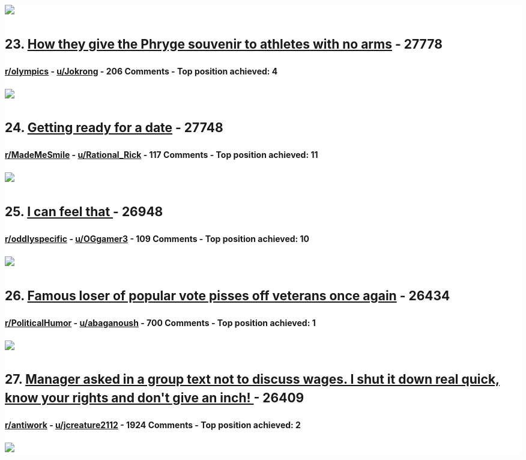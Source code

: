 <a href="https://i.redd.it/w91mykwu9vld1.jpeg"><img src="https://a.thumbs.redditmedia.com/AWOzmCErPW5f5T5vC7-d_iJ2O1GGYK_En3GQqE5dZE4.jpg"></img></a>

## 23. [How they give the Phryge souvenir to athletes with no arms](http://reddit.com/r/olympics/comments/1f51g8e/how_they_give_the_phryge_souvenir_to_athletes/) - 27778
#### [r/olympics](http://reddit.com/r/olympics) - [u/Jokrong](http://reddit.com/u/Jokrong) - 206 Comments - Top position achieved: 4

<a href="https://v.redd.it/6c52ivlt9uld1"><img src="https://external-preview.redd.it/YnJqYnNic3M5dWxkMeDayzp1m1bV5mqtH1QrS363VGGKhVVkGoR3VH-YIeM_.png?width=140&amp;height=63&amp;crop=140:63,smart&amp;format=jpg&amp;v=enabled&amp;lthumb=true&amp;s=bfdae1674e04fe33dc483b3b22933779512c2fd9"></img></a>

## 24. [Getting ready for a date](http://reddit.com/r/MadeMeSmile/comments/1f4h8jt/getting_ready_for_a_date/) - 27748
#### [r/MadeMeSmile](http://reddit.com/r/MadeMeSmile) - [u/Rational_Rick](http://reddit.com/u/Rational_Rick) - 117 Comments - Top position achieved: 11

<a href="https://i.redd.it/z59bizbjxold1.jpeg"><img src="https://b.thumbs.redditmedia.com/zJiDzhGBybSjfMQTiyMbV5QdMzbo7zP35D9301YareE.jpg"></img></a>

## 25. [I can feel that ](http://reddit.com/r/oddlyspecific/comments/1f4j2ki/i_can_feel_that/) - 26948
#### [r/oddlyspecific](http://reddit.com/r/oddlyspecific) - [u/OGgamer3](http://reddit.com/u/OGgamer3) - 109 Comments - Top position achieved: 10

<a href="https://i.redd.it/qu0yngikdpld1.png"><img src="https://b.thumbs.redditmedia.com/HGEk6lQRKZzk4fvfIDTukaIeBRFlREb3cQruL8wBwlM.jpg"></img></a>

## 26. [Famous loser of popular vote pisses off veterans once again](http://reddit.com/r/PoliticalHumor/comments/1f4tkfr/famous_loser_of_popular_vote_pisses_off_veterans/) - 26434
#### [r/PoliticalHumor](http://reddit.com/r/PoliticalHumor) - [u/abaganoush](http://reddit.com/u/abaganoush) - 700 Comments - Top position achieved: 1

<a href="https://i.redd.it/v8n821rqksld1.jpeg"><img src="https://a.thumbs.redditmedia.com/kf2JllbvFfeFbUzDmi5H2kNZAbJbNWk27my6xa4Bzm4.jpg"></img></a>

## 27. [Manager asked in a group text not to discuss wages. I shut it down real quick, know your rights and don't give an inch! ](http://reddit.com/r/antiwork/comments/1f4twum/manager_asked_in_a_group_text_not_to_discuss/) - 26409
#### [r/antiwork](http://reddit.com/r/antiwork) - [u/jcreature2112](http://reddit.com/u/jcreature2112) - 1924 Comments - Top position achieved: 2

<a href="https://www.reddit.com/gallery/1f4twum"><img src="https://a.thumbs.redditmedia.com/EYae56Fy9hzkMHP9i9c4rZL8iwjU3fwMZRlOqLMKRY8.jpg"></img></a>

